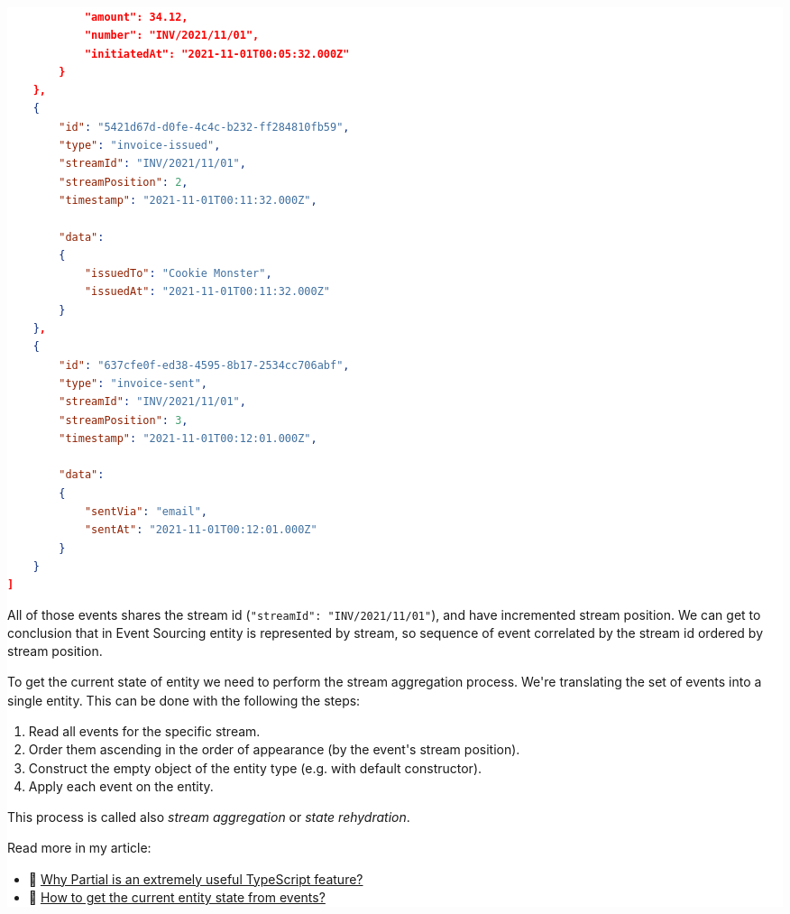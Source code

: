 ```json          
            "amount": 34.12,
            "number": "INV/2021/11/01",
            "initiatedAt": "2021-11-01T00:05:32.000Z"
        }
    },        
    {
        "id": "5421d67d-d0fe-4c4c-b232-ff284810fb59",
        "type": "invoice-issued",
        "streamId": "INV/2021/11/01",
        "streamPosition": 2,
        "timestamp": "2021-11-01T00:11:32.000Z",

        "data":
        {
            "issuedTo": "Cookie Monster",
            "issuedAt": "2021-11-01T00:11:32.000Z"
        }
    },        
    {
        "id": "637cfe0f-ed38-4595-8b17-2534cc706abf",
        "type": "invoice-sent",
        "streamId": "INV/2021/11/01",
        "streamPosition": 3,
        "timestamp": "2021-11-01T00:12:01.000Z",

        "data":
        {
            "sentVia": "email",
            "sentAt": "2021-11-01T00:12:01.000Z"
        }
    }
]
```

All of those events shares the stream id (`"streamId": "INV/2021/11/01"`), and have incremented stream position.
We can get to conclusion that in Event Sourcing entity is represented by stream, so sequence of event correlated by the stream id ordered by stream position.

To get the current state of entity we need to perform the stream aggregation process. We're translating the set of events into a single entity. This can be done with the following the steps:
1. Read all events for the specific stream.
2. Order them ascending in the order of appearance (by the event's stream position).
3. Construct the empty object of the entity type (e.g. with default constructor).
4. Apply each event on the entity.

This process is called also _stream aggregation_ or _state rehydration_.

Read more in my article:
-   📝 [Why Partial<Type> is an extremely useful TypeScript feature?](https://event-driven.io/en/partial_typescript/?utm_source=event_sourcing_jvm)
-   📝 [How to get the current entity state from events?](https://event-driven.io/en/how_to_get_the_current_entity_state_in_event_sourcing/?utm_source=event_sourcing_jvm)
